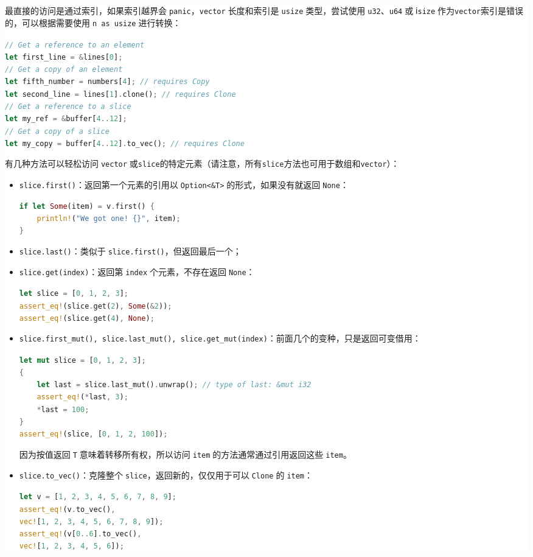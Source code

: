 最直接的访问是通过索引，如果索引越界会 `panic`，`vector` 长度和索引是 `usize` 类型，尝试使用 `u32`、`u64` 或 i`size` 作为`vector`索引是错误的，可以根据需要使用 `n as usize` 进行转换：

```rust
// Get a reference to an element
let first_line = &lines[0];
// Get a copy of an element
let fifth_number = numbers[4]; // requires Copy
let second_line = lines[1].clone(); // requires Clone
// Get a reference to a slice
let my_ref = &buffer[4..12];
// Get a copy of a slice
let my_copy = buffer[4..12].to_vec(); // requires Clone
```

有几种方法可以轻松访问 `vector` 或`slice`的特定元素（请注意，所有`slice`方法也可用于数组和`vector`）：

- `slice.first()`：返回第一个元素的引用以 `Option<&T>` 的形式，如果没有就返回 `None`：

    ```rust
    if let Some(item) = v.first() {
        println!("We got one! {}", item);
    }
    ```

- `slice.last()`：类似于 `slice.first()`，但返回最后一个；

- `slice.get(index)`：返回第 `index` 个元素，不存在返回 `None`：

    ```rust
    let slice = [0, 1, 2, 3];
    assert_eq!(slice.get(2), Some(&2));
    assert_eq!(slice.get(4), None);
    ```

- `slice.first_mut(), slice.last_mut(), slice.get_mut(index)`：前面几个的变种，只是返回可变借用：

    ```rust
    let mut slice = [0, 1, 2, 3];
    {
        let last = slice.last_mut().unwrap(); // type of last: &mut i32
        assert_eq!(*last, 3);
        *last = 100;
    }
    assert_eq!(slice, [0, 1, 2, 100]);
    ```

    因为按值返回 `T` 意味着转移所有权，所以访问 `item` 的方法通常通过引用返回这些 `item`。

- `slice.to_vec()`：克隆整个 `slice`，返回新的，仅仅用于可以 `Clone` 的 `item`：

    ```rust
    let v = [1, 2, 3, 4, 5, 6, 7, 8, 9];
    assert_eq!(v.to_vec(),
    vec![1, 2, 3, 4, 5, 6, 7, 8, 9]);
    assert_eq!(v[0..6].to_vec(),
    vec![1, 2, 3, 4, 5, 6]);
    ```
